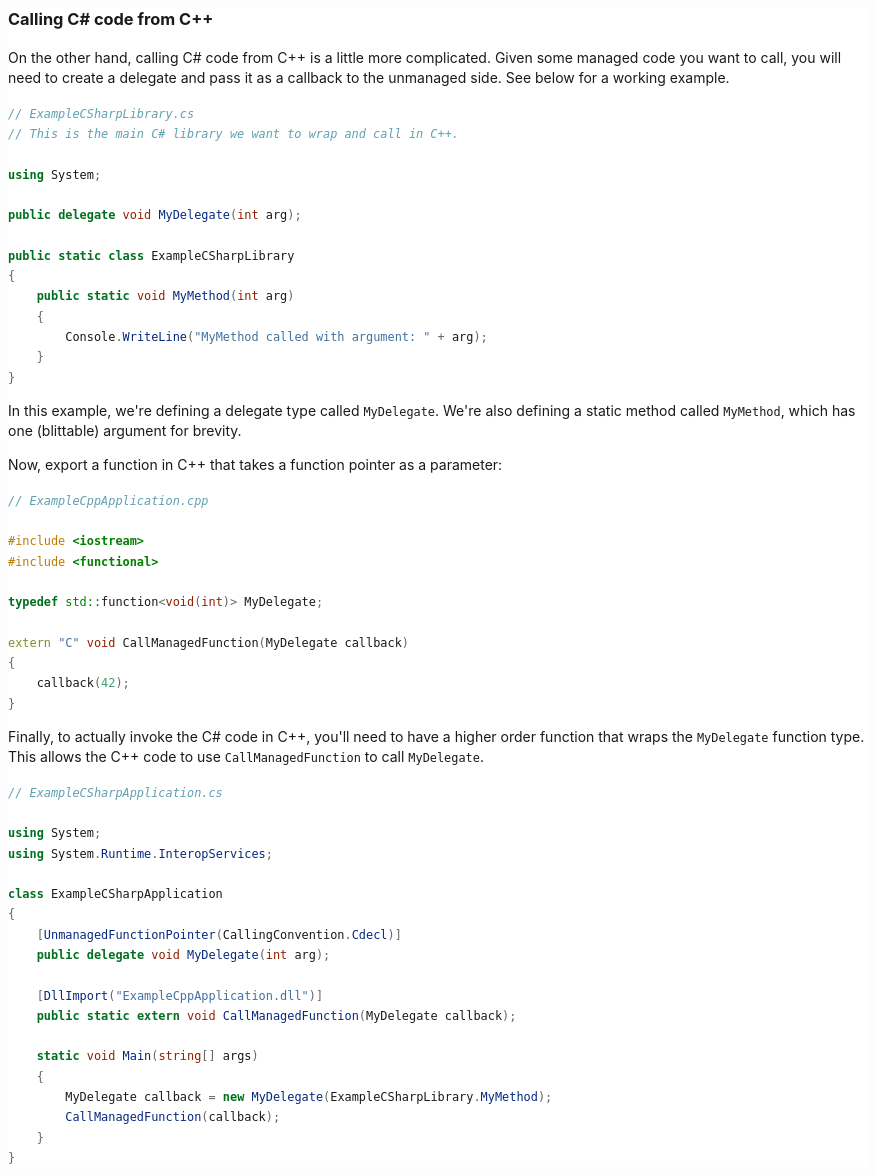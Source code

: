 ### Calling C# code from C++

On the other hand, calling C# code from C++ is a little more complicated. Given some managed code
you want to call, you will need to create a delegate and pass it as a callback to the unmanaged
side. See below for a working example.

```cs
// ExampleCSharpLibrary.cs
// This is the main C# library we want to wrap and call in C++.

using System;

public delegate void MyDelegate(int arg);

public static class ExampleCSharpLibrary
{
    public static void MyMethod(int arg)
    {
        Console.WriteLine("MyMethod called with argument: " + arg);
    }
}
```

In this example, we're defining a delegate type called `MyDelegate`. We're also defining a static
method called `MyMethod`, which has one (blittable) argument for brevity.

Now, export a function in C++ that takes a function pointer as a parameter:

```cpp
// ExampleCppApplication.cpp

#include <iostream>
#include <functional>

typedef std::function<void(int)> MyDelegate;

extern "C" void CallManagedFunction(MyDelegate callback)
{
    callback(42);
}
```

Finally, to actually invoke the C# code in C++, you'll need to have a higher order function
that wraps the `MyDelegate` function type. This allows the C++ code to use `CallManagedFunction`
to call `MyDelegate`.

```cs
// ExampleCSharpApplication.cs

using System;
using System.Runtime.InteropServices;

class ExampleCSharpApplication
{
    [UnmanagedFunctionPointer(CallingConvention.Cdecl)]
    public delegate void MyDelegate(int arg);

    [DllImport("ExampleCppApplication.dll")]
    public static extern void CallManagedFunction(MyDelegate callback);

    static void Main(string[] args)
    {
        MyDelegate callback = new MyDelegate(ExampleCSharpLibrary.MyMethod);
        CallManagedFunction(callback);
    }
}
```
